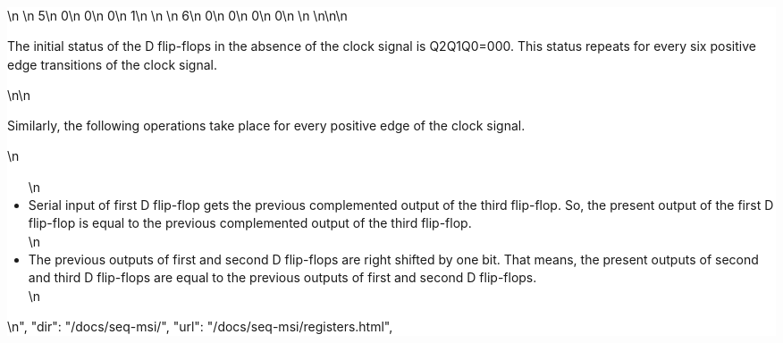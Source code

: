 </tr>\n    <tr>\n      <td style=\"text-align: center\">5</td>\n      <td style=\"text-align: center\">0</td>\n      <td style=\"text-align: center\">0</td>\n      <td style=\"text-align: center\">0</td>\n      <td style=\"text-align: center\">1</td>\n    </tr>\n    <tr>\n      <td style=\"text-align: center\">6</td>\n      <td style=\"text-align: center\">0</td>\n      <td style=\"text-align: center\">0</td>\n      <td style=\"text-align: center\">0</td>\n      <td style=\"text-align: center\">0</td>\n    </tr>\n  </tbody>\n</table>\n\n<p>The initial status of the D flip-flops in the absence of the clock signal is Q2Q1Q0=000. This status repeats for every six positive edge transitions of the clock signal.</p>\n\n<p>Similarly, the following operations take place for every positive edge of the clock signal.</p>\n<ul>\n  <li>Serial input of first D flip-flop gets the previous complemented output of the third flip-flop. So, the present output of the first D flip-flop is equal to the previous complemented output of the third flip-flop.</li>\n  <li>The previous outputs of first and second D flip-flops are right shifted by one bit. That means, the present outputs of second and third D flip-flops are equal to the previous outputs of first and second D flip-flops.</li>\n</ul>\n",
  "dir": "/docs/seq-msi/",
  "url": "/docs/seq-msi/registers.html",